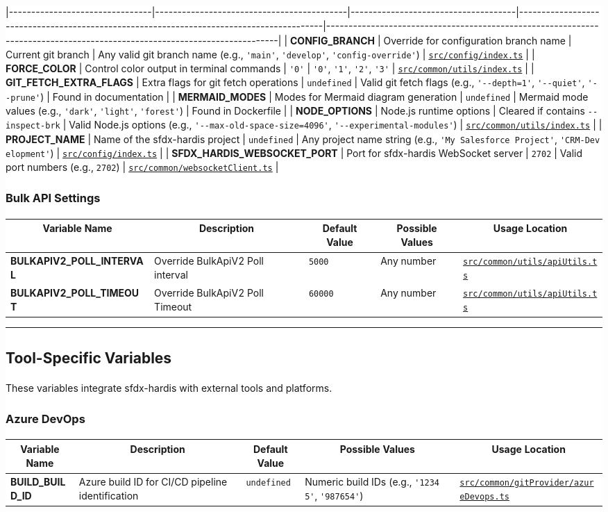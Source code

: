 |--------------------------------|-------------------------------------------|-------------------------------------|-----------------------------------------------------------------------------------------|--------------------------------------------------------------------------------------------------------------------------|
| **CONFIG_BRANCH**              | Override for configuration branch name    | Current git branch                  | Any valid git branch name (e.g., `'main'`, `'develop'`, `'config-override'`)            | [`src/config/index.ts`](https://github.com/hardisgroupcom/sfdx-hardis/blob/main/src/config/index.ts)                     |
| **FORCE_COLOR**                | Control color output in terminal commands | `'0'`                               | `'0'`, `'1'`, `'2'`, `'3'`                                                              | [`src/common/utils/index.ts`](https://github.com/hardisgroupcom/sfdx-hardis/blob/main/src/common/utils/index.ts)         |
| **GIT_FETCH_EXTRA_FLAGS**      | Extra flags for git fetch operations      | `undefined`                         | Valid git fetch flags (e.g., `'--depth=1'`, `'--quiet'`, `'--prune'`)                   | Found in documentation                                                                                                   |
| **MERMAID_MODES**              | Modes for Mermaid diagram generation      | `undefined`                         | Mermaid mode values (e.g., `'dark'`, `'light'`, `'forest'`)                             | Found in Dockerfile                                                                                                      |
| **NODE_OPTIONS**               | Node.js runtime options                   | Cleared if contains `--inspect-brk` | Valid Node.js options (e.g., `'--max-old-space-size=4096'`, `'--experimental-modules'`) | [`src/common/utils/index.ts`](https://github.com/hardisgroupcom/sfdx-hardis/blob/main/src/common/utils/index.ts)         |
| **PROJECT_NAME**               | Name of the sfdx-hardis project           | `undefined`                         | Any project name string (e.g., `'My Salesforce Project'`, `'CRM-Development'`)          | [`src/config/index.ts`](https://github.com/hardisgroupcom/sfdx-hardis/blob/main/src/config/index.ts)                     |
| **SFDX_HARDIS_WEBSOCKET_PORT** | Port for sfdx-hardis WebSocket server     | `2702`                              | Valid port numbers (e.g., `2702`)                                                       | [`src/common/websocketClient.ts`](https://github.com/hardisgroupcom/sfdx-hardis/blob/main/src/common/websocketClient.ts) |

### Bulk API Settings

| Variable Name               | Description                      | Default Value | Possible Values | Usage Location                                                                                                         |
|-----------------------------|----------------------------------|---------------|-----------------|------------------------------------------------------------------------------------------------------------------------|
| **BULKAPIV2_POLL_INTERVAL** | Override BulkApiV2 Poll interval | `5000`        | Any number      | [`src/common/utils/apiUtils.ts`](https://github.com/hardisgroupcom/sfdx-hardis/blob/main/src/common/utils/apiUtils.ts) |
| **BULKAPIV2_POLL_TIMEOUT**  | Override BulkApiV2 Poll Timeout  | `60000`       | Any number      | [`src/common/utils/apiUtils.ts`](https://github.com/hardisgroupcom/sfdx-hardis/blob/main/src/common/utils/apiUtils.ts) |

---

## Tool-Specific Variables

These variables integrate sfdx-hardis with external tools and platforms.

### Azure DevOps

| Variable Name                        | Description                                              | Default Value        | Possible Values                                                                                 | Usage Location                                                                                                                                                                                                                                                                                                                                                                                                                         |
|--------------------------------------|----------------------------------------------------------|----------------------|-------------------------------------------------------------------------------------------------|----------------------------------------------------------------------------------------------------------------------------------------------------------------------------------------------------------------------------------------------------------------------------------------------------------------------------------------------------------------------------------------------------------------------------------------|
| **BUILD_BUILD_ID**                   | Azure build ID for CI/CD pipeline identification         | `undefined`          | Numeric build IDs (e.g., `'12345'`, `'987654'`)                                                 | [`src/common/gitProvider/azureDevops.ts`](https://github.com/hardisgroupcom/sfdx-hardis/blob/main/src/common/gitProvider/azureDevops.ts)                                                                                                                                                                                                                                                                                               |